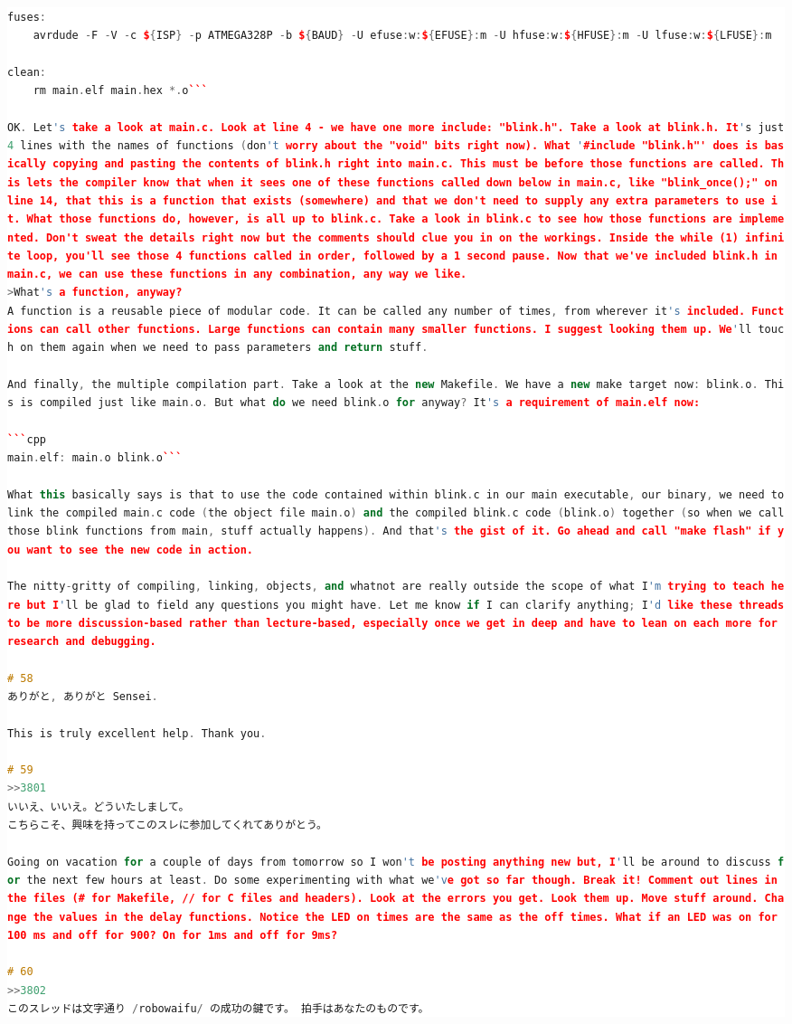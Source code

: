 ```cpp
fuses:
	avrdude -F -V -c ${ISP} -p ATMEGA328P -b ${BAUD} -U efuse:w:${EFUSE}:m -U hfuse:w:${HFUSE}:m -U lfuse:w:${LFUSE}:m  

clean:
	rm main.elf main.hex *.o```

OK. Let's take a look at main.c. Look at line 4 - we have one more include: "blink.h". Take a look at blink.h. It's just 4 lines with the names of functions (don't worry about the "void" bits right now). What '#include "blink.h"' does is basically copying and pasting the contents of blink.h right into main.c. This must be before those functions are called. This lets the compiler know that when it sees one of these functions called down below in main.c, like "blink_once();" on line 14, that this is a function that exists (somewhere) and that we don't need to supply any extra parameters to use it. What those functions do, however, is all up to blink.c. Take a look in blink.c to see how those functions are implemented. Don't sweat the details right now but the comments should clue you in on the workings. Inside the while (1) infinite loop, you'll see those 4 functions called in order, followed by a 1 second pause. Now that we've included blink.h in main.c, we can use these functions in any combination, any way we like.
>What's a function, anyway?
A function is a reusable piece of modular code. It can be called any number of times, from wherever it's included. Functions can call other functions. Large functions can contain many smaller functions. I suggest looking them up. We'll touch on them again when we need to pass parameters and return stuff.

And finally, the multiple compilation part. Take a look at the new Makefile. We have a new make target now: blink.o. This is compiled just like main.o. But what do we need blink.o for anyway? It's a requirement of main.elf now:

```cpp
main.elf: main.o blink.o```

What this basically says is that to use the code contained within blink.c in our main executable, our binary, we need to link the compiled main.c code (the object file main.o) and the compiled blink.c code (blink.o) together (so when we call those blink functions from main, stuff actually happens). And that's the gist of it. Go ahead and call "make flash" if you want to see the new code in action.

The nitty-gritty of compiling, linking, objects, and whatnot are really outside the scope of what I'm trying to teach here but I'll be glad to field any questions you might have. Let me know if I can clarify anything; I'd like these threads to be more discussion-based rather than lecture-based, especially once we get in deep and have to lean on each more for research and debugging.

# 58
ありがと, ありがと Sensei.

This is truly excellent help. Thank you.

# 59
>>3801
いいえ、いいえ。どういたしまして。
こちらこそ、興味を持ってこのスレに参加してくれてありがとう。

Going on vacation for a couple of days from tomorrow so I won't be posting anything new but, I'll be around to discuss for the next few hours at least. Do some experimenting with what we've got so far though. Break it! Comment out lines in the files (# for Makefile, // for C files and headers). Look at the errors you get. Look them up. Move stuff around. Change the values in the delay functions. Notice the LED on times are the same as the off times. What if an LED was on for 100 ms and off for 900? On for 1ms and off for 9ms?

# 60
>>3802
このスレッドは文字通り /robowaifu/ の成功の鍵です。 拍手はあなたのものです。

```